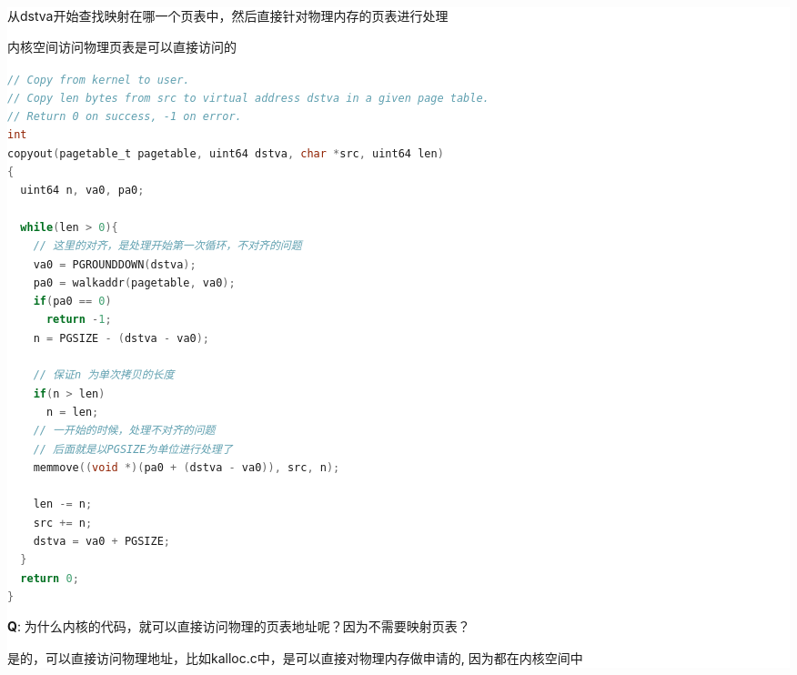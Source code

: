 从dstva开始查找映射在哪一个页表中，然后直接针对物理内存的页表进行处理

内核空间访问物理页表是可以直接访问的

```C
// Copy from kernel to user.
// Copy len bytes from src to virtual address dstva in a given page table.
// Return 0 on success, -1 on error.
int
copyout(pagetable_t pagetable, uint64 dstva, char *src, uint64 len)
{
  uint64 n, va0, pa0;

  while(len > 0){
    // 这里的对齐，是处理开始第一次循环，不对齐的问题
    va0 = PGROUNDDOWN(dstva);
    pa0 = walkaddr(pagetable, va0);
    if(pa0 == 0)
      return -1;
    n = PGSIZE - (dstva - va0);

    // 保证n 为单次拷贝的长度
    if(n > len)
      n = len;
    // 一开始的时候，处理不对齐的问题
    // 后面就是以PGSIZE为单位进行处理了
    memmove((void *)(pa0 + (dstva - va0)), src, n);

    len -= n;
    src += n;
    dstva = va0 + PGSIZE;
  }
  return 0;
}
```



**Q**: 为什么内核的代码，就可以直接访问物理的页表地址呢？因为不需要映射页表？

是的，可以直接访问物理地址，比如kalloc.c中，是可以直接对物理内存做申请的, 因为都在内核空间中
